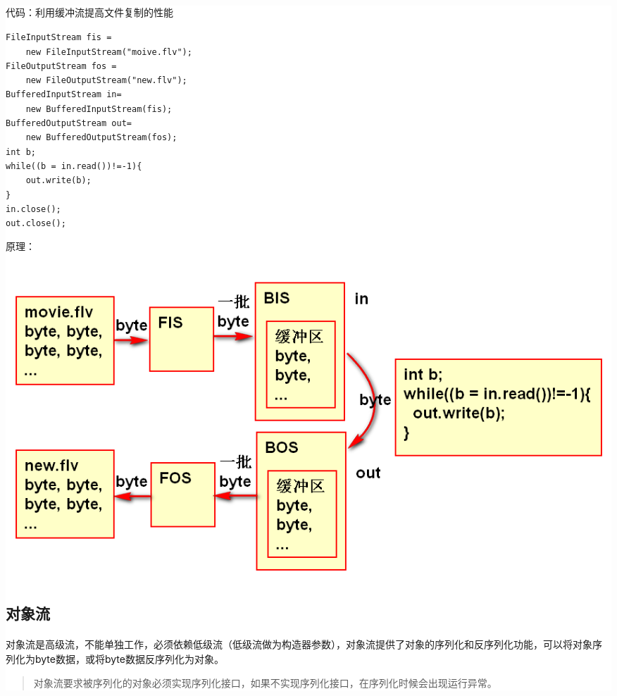 代码：利用缓冲流提高文件复制的性能

	FileInputStream fis = 
		new FileInputStream("moive.flv");
	FileOutputStream fos = 
		new FileOutputStream("new.flv");
	BufferedInputStream in=
		new BufferedInputStream(fis);
	BufferedOutputStream out=
		new BufferedOutputStream(fos);
	int b;
	while((b = in.read())!=-1){
		out.write(b);
	}
	in.close();
	out.close();

原理：

![](2.png)


## 对象流

对象流是高级流，不能单独工作，必须依赖低级流（低级流做为构造器参数），对象流提供了对象的序列化和反序列化功能，可以将对象序列化为byte数据，或将byte数据反序列化为对象。

> 对象流要求被序列化的对象必须实现序列化接口，如果不实现序列化接口，在序列化时候会出现运行异常。

